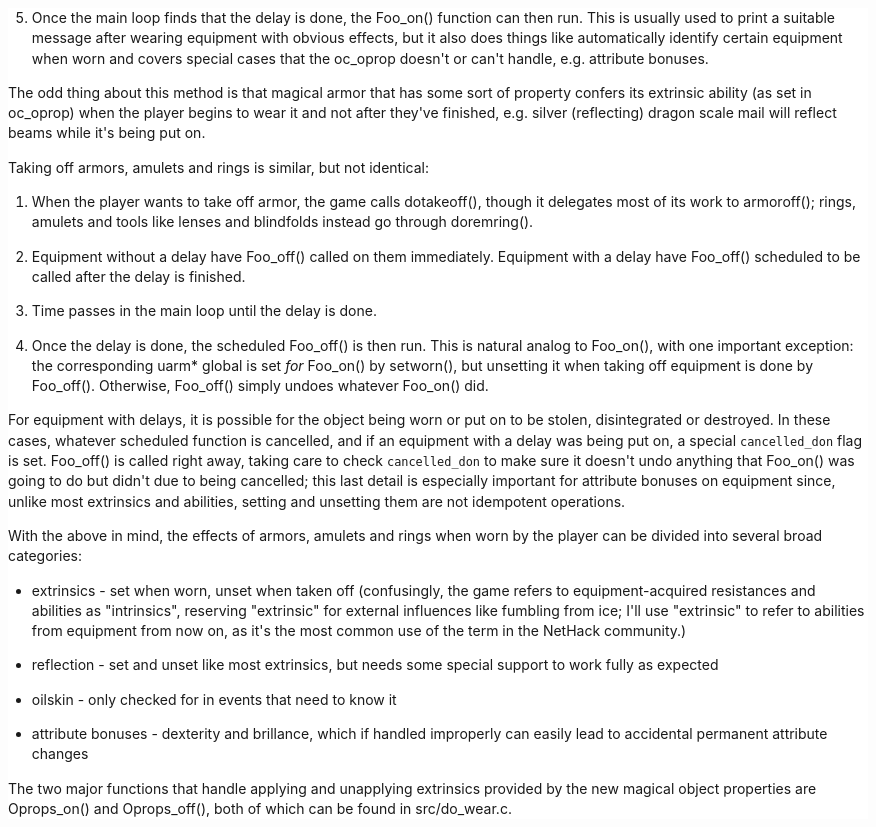  5. Once the main loop finds that the delay is done, the Foo_on() function can
    then run.  This is usually used to print a suitable message after wearing
    equipment with obvious effects, but it also does things like automatically
    identify certain equipment when worn and covers special cases that the
    oc_oprop doesn't or can't handle, e.g. attribute bonuses.

The odd thing about this method is that magical armor that has some sort of
property confers its extrinsic ability (as set in oc_oprop) when the player
begins to wear it and not after they've finished, e.g. silver (reflecting)
dragon scale mail will reflect beams while it's being put on.

Taking off armors, amulets and rings is similar, but not identical:

 1. When the player wants to take off armor, the game calls dotakeoff(), though
    it delegates most of its work to armoroff(); rings, amulets and tools like
    lenses and blindfolds instead go through doremring().

 2. Equipment without a delay have Foo_off() called on them immediately.
    Equipment with a delay have Foo_off() scheduled to be called after the delay
    is finished.

 3. Time passes in the main loop until the delay is done.

 4. Once the delay is done, the scheduled Foo_off() is then run.  This is
    natural analog to Foo_on(), with one important exception: the corresponding
    uarm* global is set *for* Foo_on() by setworn(), but unsetting it when
    taking off equipment is done by Foo_off().  Otherwise, Foo_off() simply
    undoes whatever Foo_on() did.

For equipment with delays, it is possible for the object being worn or put on to
be stolen, disintegrated or destroyed.  In these cases, whatever scheduled
function is cancelled, and if an equipment with a delay was being put on, a
special `cancelled_don` flag is set.  Foo_off() is called right away, taking
care to check `cancelled_don` to make sure it doesn't undo anything that
Foo_on() was going to do but didn't due to being cancelled; this last detail is
especially important for attribute bonuses on equipment since, unlike most
extrinsics and abilities, setting and unsetting them are not idempotent
operations.

With the above in mind, the effects of armors, amulets and rings when worn by
the player can be divided into several broad categories:

 * extrinsics - set when worn, unset when taken off (confusingly, the game
   refers to equipment-acquired resistances and abilities as "intrinsics",
   reserving "extrinsic" for external influences like fumbling from ice; I'll
   use "extrinsic" to refer to abilities from equipment from now on, as it's the
   most common use of the term in the NetHack community.)

 * reflection - set and unset like most extrinsics, but needs some special
   support to work fully as expected

 * oilskin - only checked for in events that need to know it

 * attribute bonuses - dexterity and brillance, which if handled improperly can
   easily lead to accidental permanent attribute changes

The two major functions that handle applying and unapplying extrinsics provided
by the new magical object properties are Oprops_on() and Oprops_off(), both of
which can be found in src/do_wear.c.
